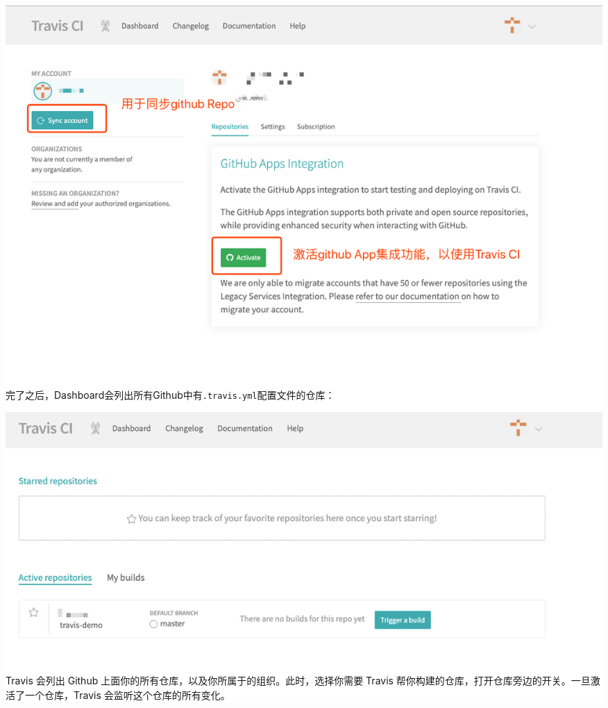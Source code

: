 ![image-20190612212459194](./assets/deploy/image-20190612212459194.png)

完了之后，Dashboard会列出所有Github中有`.travis.yml`配置文件的仓库：

![image-20190612212731186](./assets/deploy/image-20190612212731186.png)

Travis 会列出 Github 上面你的所有仓库，以及你所属于的组织。此时，选择你需要 Travis 帮你构建的仓库，打开仓库旁边的开关。一旦激活了一个仓库，Travis 会监听这个仓库的所有变化。
